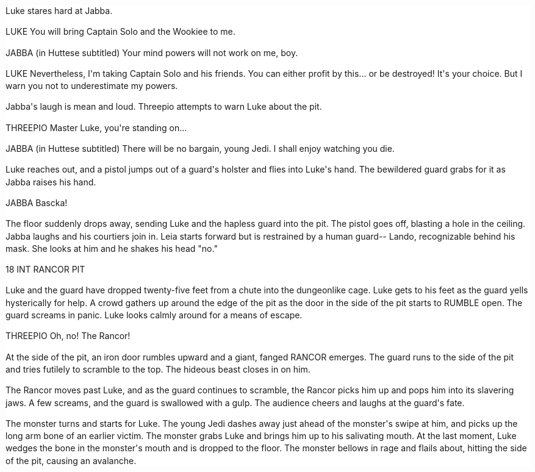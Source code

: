 Luke stares hard at Jabba.

LUKE
You will bring Captain Solo and the Wookiee to me.

JABBA	 (in Huttese subtitled)
Your mind powers will not work on me, boy.

LUKE
Nevertheless, I'm taking Captain Solo and his friends. You can either 
profit by this... or be destroyed! It's your choice. But I warn you not 
to underestimate my powers.

Jabba's laugh is mean and loud. Threepio attempts to warn Luke about 
the pit.

THREEPIO
Master Luke, you're standing on...

JABBA	 (in Huttese subtitled)
There will be no bargain, young Jedi. I shall enjoy watching you die.

Luke reaches out, and a pistol jumps out of a guard's holster and flies 
into Luke's hand. The bewildered guard grabs for it as Jabba raises his 
hand.

JABBA
Bascka!

The floor suddenly drops away, sending Luke and the hapless guard into 
the pit. The pistol goes off, blasting a hole in the ceiling. Jabba 
laughs and his courtiers join in. Leia starts forward but is restrained 
by a human guard-- Lando, recognizable behind his mask. She looks at 
him and he shakes his head "no."

18   INT RANCOR PIT

Luke and the guard have dropped twenty-five feet from a chute into the 
dungeonlike cage. Luke gets to his feet as the guard yells hysterically 
for help. A crowd gathers up around the edge of the pit as the door in 
the side of the pit starts to RUMBLE open. The guard screams in panic. 
Luke looks calmly around for a means of escape.

THREEPIO
Oh, no! The Rancor!

At the side of the pit, an iron door rumbles upward and a giant, fanged 
RANCOR emerges. The guard runs to the side of the pit and tries 
futilely to scramble to the top. The hideous beast closes in on him.

The Rancor moves past Luke, and as the guard continues to scramble, the 
Rancor picks him up and pops him into its slavering jaws. A few 
screams, and the guard is swallowed with a gulp. The audience cheers 
and laughs at the guard's fate.

The monster turns and starts for Luke. The young Jedi dashes away just 
ahead of the monster's swipe at him, and picks up the long arm bone of 
an earlier victim. The monster grabs Luke and brings him up to his 
salivating mouth. At the last moment, Luke wedges the bone in the 
monster's mouth and is dropped to the floor. The monster bellows in 
rage and flails about, hitting the side of the pit, causing an 
avalanche.

